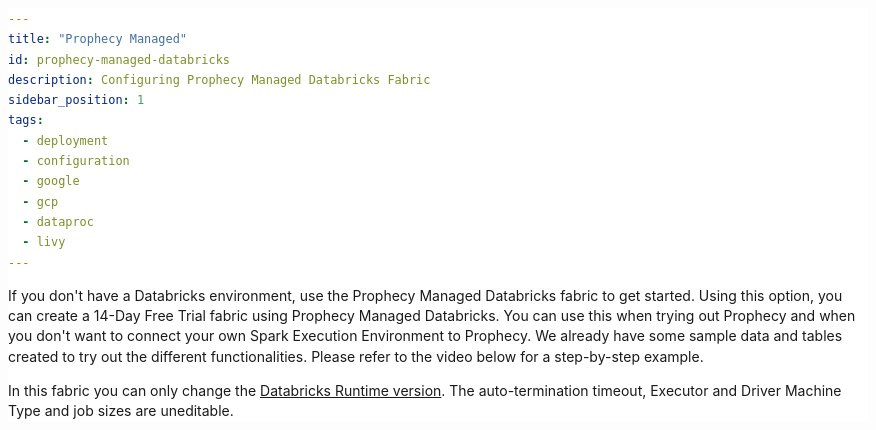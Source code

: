 ```yaml
---
title: "Prophecy Managed"
id: prophecy-managed-databricks
description: Configuring Prophecy Managed Databricks Fabric
sidebar_position: 1
tags:
  - deployment
  - configuration
  - google
  - gcp
  - dataproc
  - livy
---
```


If you don't have a Databricks environment, use the Prophecy Managed Databricks fabric to get started.
Using this option, you can create a 14-Day Free Trial fabric using Prophecy Managed Databricks. You can use this when trying out Prophecy and when you don't want to connect your own Spark Execution Environment to Prophecy. We already have some sample data and tables created to try out the different functionalities.
Please refer to the video below for a step-by-step example.

<div class="wistia_responsive_padding" style={{padding:'56.25% 0 0 0', position:'relative'}}>
<div class="wistia_responsive_wrapper" style={{height:'100%',left:0,position:'absolute',top:0,width:'100%'}}>
<iframe src="https://user-images.githubusercontent.com/121796483/217787623-1cf01df2-54d6-4338-bd59-bd921e101ce9.mp4" title="Databricks fabric" allow="autoplay;fullscreen" allowtransparency="true" frameborder="0" scrolling="no" class="wistia_embed" name="wistia_embed" msallowfullscreen width="100%" height="100%"></iframe>
</div></div>

In this fabric you can only change the [Databricks Runtime version](https://docs.databricks.com/runtime/dbr.html#databricks-runtime). The auto-termination timeout, Executor and Driver Machine Type and job sizes are uneditable.
